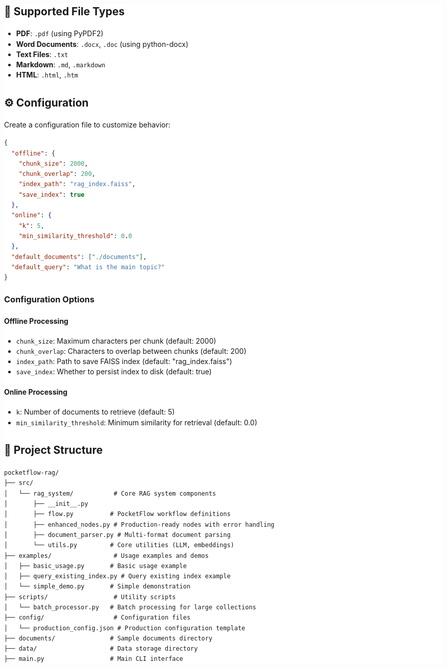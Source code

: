 ## 📁 Supported File Types

- **PDF**: `.pdf` (using PyPDF2)
- **Word Documents**: `.docx`, `.doc` (using python-docx)
- **Text Files**: `.txt`
- **Markdown**: `.md`, `.markdown`
- **HTML**: `.html`, `.htm`

## ⚙️ Configuration

Create a configuration file to customize behavior:

```json
{
  "offline": {
    "chunk_size": 2000,
    "chunk_overlap": 200,
    "index_path": "rag_index.faiss",
    "save_index": true
  },
  "online": {
    "k": 5,
    "min_similarity_threshold": 0.0
  },
  "default_documents": ["./documents"],
  "default_query": "What is the main topic?"
}
```

### Configuration Options

#### Offline Processing
- `chunk_size`: Maximum characters per chunk (default: 2000)
- `chunk_overlap`: Characters to overlap between chunks (default: 200)
- `index_path`: Path to save FAISS index (default: "rag_index.faiss")
- `save_index`: Whether to persist index to disk (default: true)

#### Online Processing
- `k`: Number of documents to retrieve (default: 5)
- `min_similarity_threshold`: Minimum similarity for retrieval (default: 0.0)

## 📁 Project Structure

```
pocketflow-rag/
├── src/
│   └── rag_system/           # Core RAG system components
│       ├── __init__.py
│       ├── flow.py          # PocketFlow workflow definitions
│       ├── enhanced_nodes.py # Production-ready nodes with error handling
│       ├── document_parser.py # Multi-format document parsing
│       └── utils.py         # Core utilities (LLM, embeddings)
├── examples/                 # Usage examples and demos
│   ├── basic_usage.py       # Basic usage example
│   ├── query_existing_index.py # Query existing index example
│   └── simple_demo.py       # Simple demonstration
├── scripts/                  # Utility scripts
│   └── batch_processor.py   # Batch processing for large collections
├── config/                   # Configuration files
│   └── production_config.json # Production configuration template
├── documents/               # Sample documents directory
├── data/                    # Data storage directory
├── main.py                  # Main CLI interface
```
